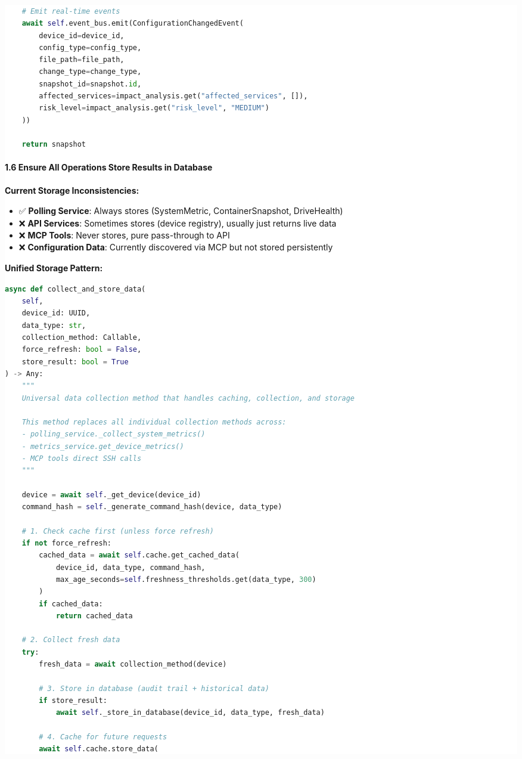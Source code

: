 ```python
    # Emit real-time events
    await self.event_bus.emit(ConfigurationChangedEvent(
        device_id=device_id,
        config_type=config_type,
        file_path=file_path,
        change_type=change_type,
        snapshot_id=snapshot.id,
        affected_services=impact_analysis.get("affected_services", []),
        risk_level=impact_analysis.get("risk_level", "MEDIUM")
    ))
    
    return snapshot
```

#### **1.6 Ensure All Operations Store Results in Database**

**Current Storage Inconsistencies:**
- ✅ **Polling Service**: Always stores (SystemMetric, ContainerSnapshot, DriveHealth)
- ❌ **API Services**: Sometimes stores (device registry), usually just returns live data
- ❌ **MCP Tools**: Never stores, pure pass-through to API
- ❌ **Configuration Data**: Currently discovered via MCP but not stored persistently

**Unified Storage Pattern:**
```python
async def collect_and_store_data(
    self,
    device_id: UUID,
    data_type: str,
    collection_method: Callable,
    force_refresh: bool = False,
    store_result: bool = True
) -> Any:
    """
    Universal data collection method that handles caching, collection, and storage
    
    This method replaces all individual collection methods across:
    - polling_service._collect_system_metrics()
    - metrics_service.get_device_metrics() 
    - MCP tools direct SSH calls
    """
    
    device = await self._get_device(device_id)
    command_hash = self._generate_command_hash(device, data_type)
    
    # 1. Check cache first (unless force refresh)
    if not force_refresh:
        cached_data = await self.cache.get_cached_data(
            device_id, data_type, command_hash, 
            max_age_seconds=self.freshness_thresholds.get(data_type, 300)
        )
        if cached_data:
            return cached_data
    
    # 2. Collect fresh data
    try:
        fresh_data = await collection_method(device)
        
        # 3. Store in database (audit trail + historical data)
        if store_result:
            await self._store_in_database(device_id, data_type, fresh_data)
        
        # 4. Cache for future requests
        await self.cache.store_data(
```
